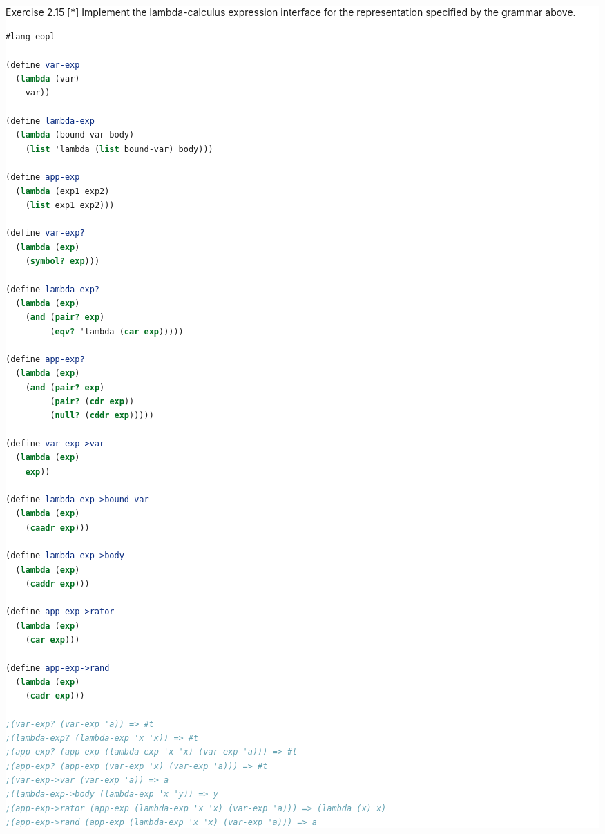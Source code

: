 Exercise 2.15 [*] Implement the lambda-calculus expression interface for the representation specified by the grammar above.

```scheme
#lang eopl

(define var-exp
  (lambda (var)
    var))

(define lambda-exp
  (lambda (bound-var body)
    (list 'lambda (list bound-var) body)))

(define app-exp
  (lambda (exp1 exp2)
    (list exp1 exp2)))

(define var-exp?
  (lambda (exp)
    (symbol? exp)))

(define lambda-exp?
  (lambda (exp)
    (and (pair? exp)
         (eqv? 'lambda (car exp)))))

(define app-exp?
  (lambda (exp)
    (and (pair? exp)
         (pair? (cdr exp))
         (null? (cddr exp)))))

(define var-exp->var
  (lambda (exp)
    exp))

(define lambda-exp->bound-var
  (lambda (exp)
    (caadr exp)))

(define lambda-exp->body
  (lambda (exp)
    (caddr exp)))

(define app-exp->rator
  (lambda (exp)
    (car exp)))

(define app-exp->rand
  (lambda (exp)
    (cadr exp)))

;(var-exp? (var-exp 'a)) => #t
;(lambda-exp? (lambda-exp 'x 'x)) => #t
;(app-exp? (app-exp (lambda-exp 'x 'x) (var-exp 'a))) => #t
;(app-exp? (app-exp (var-exp 'x) (var-exp 'a))) => #t
;(var-exp->var (var-exp 'a)) => a
;(lambda-exp->body (lambda-exp 'x 'y)) => y
;(app-exp->rator (app-exp (lambda-exp 'x 'x) (var-exp 'a))) => (lambda (x) x)
;(app-exp->rand (app-exp (lambda-exp 'x 'x) (var-exp 'a))) => a
```
